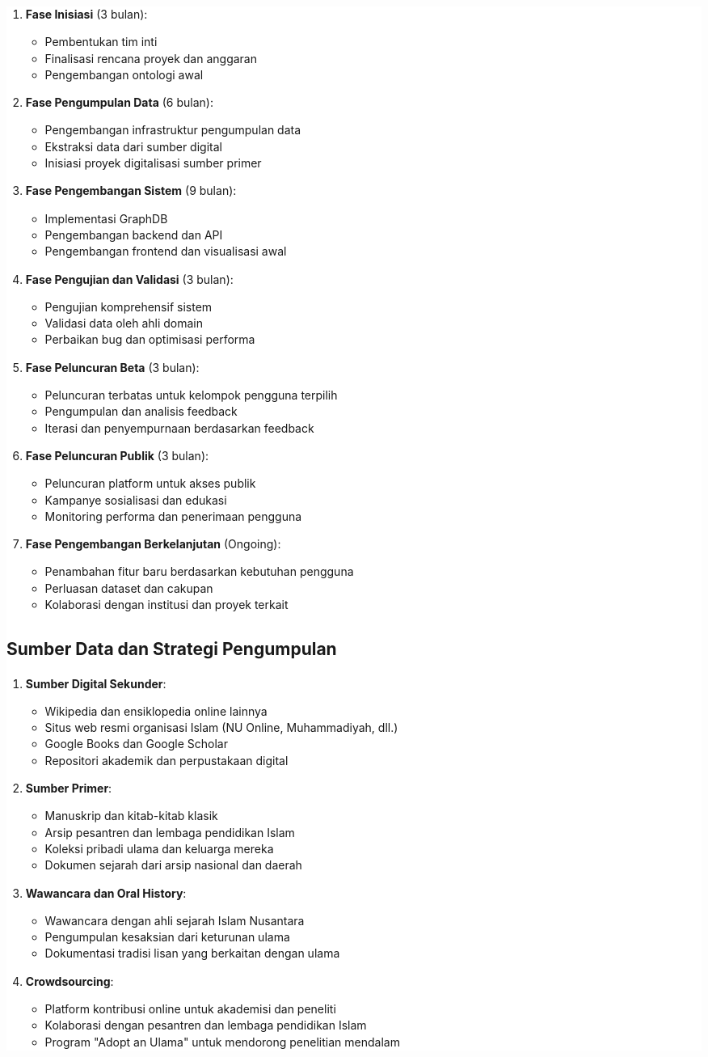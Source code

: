 1. **Fase Inisiasi** (3 bulan):
   - Pembentukan tim inti
   - Finalisasi rencana proyek dan anggaran
   - Pengembangan ontologi awal

2. **Fase Pengumpulan Data** (6 bulan):
   - Pengembangan infrastruktur pengumpulan data
   - Ekstraksi data dari sumber digital
   - Inisiasi proyek digitalisasi sumber primer

3. **Fase Pengembangan Sistem** (9 bulan):
   - Implementasi GraphDB
   - Pengembangan backend dan API
   - Pengembangan frontend dan visualisasi awal

4. **Fase Pengujian dan Validasi** (3 bulan):
   - Pengujian komprehensif sistem
   - Validasi data oleh ahli domain
   - Perbaikan bug dan optimisasi performa

5. **Fase Peluncuran Beta** (3 bulan):
   - Peluncuran terbatas untuk kelompok pengguna terpilih
   - Pengumpulan dan analisis feedback
   - Iterasi dan penyempurnaan berdasarkan feedback

6. **Fase Peluncuran Publik** (3 bulan):
   - Peluncuran platform untuk akses publik
   - Kampanye sosialisasi dan edukasi
   - Monitoring performa dan penerimaan pengguna

7. **Fase Pengembangan Berkelanjutan** (Ongoing):
   - Penambahan fitur baru berdasarkan kebutuhan pengguna
   - Perluasan dataset dan cakupan
   - Kolaborasi dengan institusi dan proyek terkait

## Sumber Data dan Strategi Pengumpulan

1. **Sumber Digital Sekunder**:
   - Wikipedia dan ensiklopedia online lainnya
   - Situs web resmi organisasi Islam (NU Online, Muhammadiyah, dll.)
   - Google Books dan Google Scholar
   - Repositori akademik dan perpustakaan digital

2. **Sumber Primer**:
   - Manuskrip dan kitab-kitab klasik
   - Arsip pesantren dan lembaga pendidikan Islam
   - Koleksi pribadi ulama dan keluarga mereka
   - Dokumen sejarah dari arsip nasional dan daerah

3. **Wawancara dan Oral History**:
   - Wawancara dengan ahli sejarah Islam Nusantara
   - Pengumpulan kesaksian dari keturunan ulama
   - Dokumentasi tradisi lisan yang berkaitan dengan ulama

4. **Crowdsourcing**:
   - Platform kontribusi online untuk akademisi dan peneliti
   - Kolaborasi dengan pesantren dan lembaga pendidikan Islam
   - Program "Adopt an Ulama" untuk mendorong penelitian mendalam
